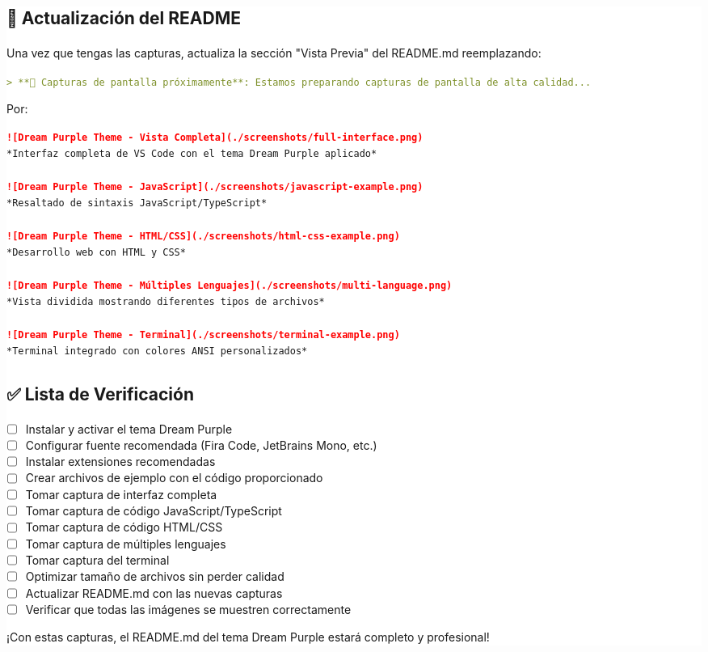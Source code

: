 ## 🔄 Actualización del README

Una vez que tengas las capturas, actualiza la sección "Vista Previa" del README.md reemplazando:

```markdown
> **📸 Capturas de pantalla próximamente**: Estamos preparando capturas de pantalla de alta calidad...
```

Por:

```markdown
![Dream Purple Theme - Vista Completa](./screenshots/full-interface.png)
*Interfaz completa de VS Code con el tema Dream Purple aplicado*

![Dream Purple Theme - JavaScript](./screenshots/javascript-example.png)
*Resaltado de sintaxis JavaScript/TypeScript*

![Dream Purple Theme - HTML/CSS](./screenshots/html-css-example.png)
*Desarrollo web con HTML y CSS*

![Dream Purple Theme - Múltiples Lenguajes](./screenshots/multi-language.png)
*Vista dividida mostrando diferentes tipos de archivos*

![Dream Purple Theme - Terminal](./screenshots/terminal-example.png)
*Terminal integrado con colores ANSI personalizados*
```

## ✅ Lista de Verificación

- [ ] Instalar y activar el tema Dream Purple
- [ ] Configurar fuente recomendada (Fira Code, JetBrains Mono, etc.)
- [ ] Instalar extensiones recomendadas
- [ ] Crear archivos de ejemplo con el código proporcionado
- [ ] Tomar captura de interfaz completa
- [ ] Tomar captura de código JavaScript/TypeScript
- [ ] Tomar captura de código HTML/CSS
- [ ] Tomar captura de múltiples lenguajes
- [ ] Tomar captura del terminal
- [ ] Optimizar tamaño de archivos sin perder calidad
- [ ] Actualizar README.md con las nuevas capturas
- [ ] Verificar que todas las imágenes se muestren correctamente

¡Con estas capturas, el README.md del tema Dream Purple estará completo y profesional!